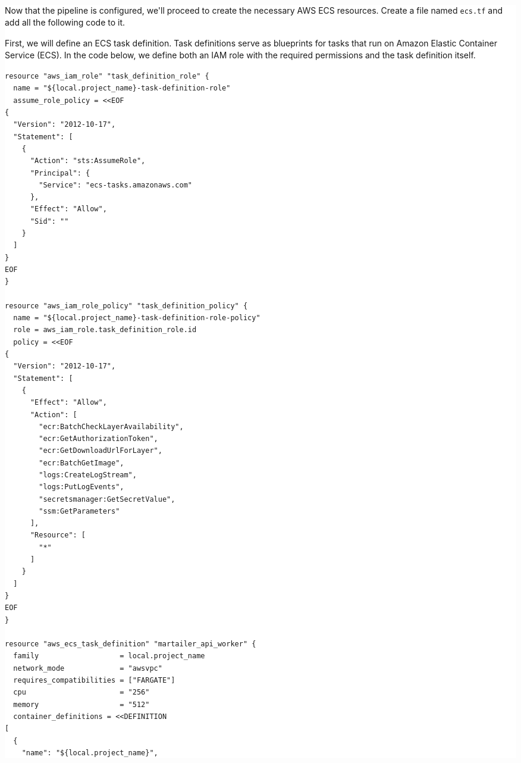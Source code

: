 Now that the pipeline is configured, we'll proceed to create the necessary AWS ECS resources. Create a file named `ecs.tf` and add all the following code to it. 

First, we will define an ECS task definition. Task definitions serve as blueprints for tasks that run on Amazon Elastic Container Service (ECS). In the code below, we define both an IAM role with the required permissions and the task definition itself. 

```hcl
resource "aws_iam_role" "task_definition_role" {
  name = "${local.project_name}-task-definition-role"
  assume_role_policy = <<EOF
{
  "Version": "2012-10-17",
  "Statement": [
    {
      "Action": "sts:AssumeRole",
      "Principal": {
        "Service": "ecs-tasks.amazonaws.com"
      },
      "Effect": "Allow",
      "Sid": ""
    }
  ]
}
EOF
}

resource "aws_iam_role_policy" "task_definition_policy" {
  name = "${local.project_name}-task-definition-role-policy"
  role = aws_iam_role.task_definition_role.id
  policy = <<EOF
{
  "Version": "2012-10-17",
  "Statement": [
    {
      "Effect": "Allow",
      "Action": [
        "ecr:BatchCheckLayerAvailability",
        "ecr:GetAuthorizationToken",
        "ecr:GetDownloadUrlForLayer",
        "ecr:BatchGetImage",
        "logs:CreateLogStream",
        "logs:PutLogEvents",
        "secretsmanager:GetSecretValue",
        "ssm:GetParameters"
      ],
      "Resource": [
        "*"
      ]
    }
  ]
}
EOF
}

resource "aws_ecs_task_definition" "martailer_api_worker" {
  family                   = local.project_name
  network_mode             = "awsvpc"
  requires_compatibilities = ["FARGATE"]
  cpu                      = "256"
  memory                   = "512"
  container_definitions = <<DEFINITION
[
  {
    "name": "${local.project_name}",
```